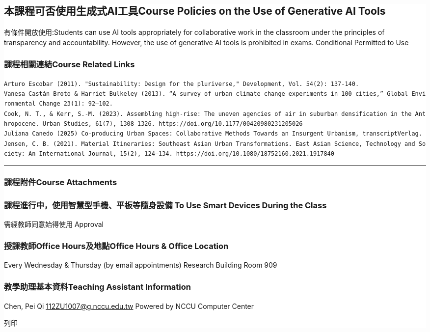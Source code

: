 ##  本課程可否使用生成式AI工具Course Policies on the Use of Generative AI Tools
有條件開放使用:Students can use AI tools appropriately for collaborative work in the classroom under the principles of transparency and accountability. However, the use of generative AI tools is prohibited in exams. Conditional Permitted to Use 
###  課程相關連結Course Related Links
```
Arturo Escobar (2011). "Sustainability: Design for the pluriverse," Development, Vol. 54(2): 137-140.
Vanesa Castán Broto & Harriet Bulkeley (2013). “A survey of urban climate change experiments in 100 cities,” Global Environmental Change 23(1): 92–102.
Cook, N. T., & Kerr, S.-M. (2023). Assembling high-rise: The uneven agencies of air in suburban densification in the Anthropocene. Urban Studies, 61(7), 1308-1326. https://doi.org/10.1177/00420980231205026 
Juliana Canedo (2025) Co-producing Urban Spaces: Collaborative Methods Towards an Insurgent Urbanism, transcriptVerlag.
Jensen, C. B. (2021). Material Itineraries: Southeast Asian Urban Transformations. East Asian Science, Technology and Society: An International Journal, 15(2), 124–134. https://doi.org/10.1080/18752160.2021.1917840

```

* * *
###  課程附件Course Attachments
###  課程進行中，使用智慧型手機、平板等隨身設備 To Use Smart Devices During the Class
需經教師同意始得使用  Approval
###  授課教師Office Hours及地點Office Hours & Office Location
Every Wednesday & Thursday (by email appointments)
Research Building Room 909
###  教學助理基本資料Teaching Assistant Information
Chen, Pei Qi <112ZU1007@g.nccu.edu.tw>
Powered by NCCU Computer Center
  
列印
